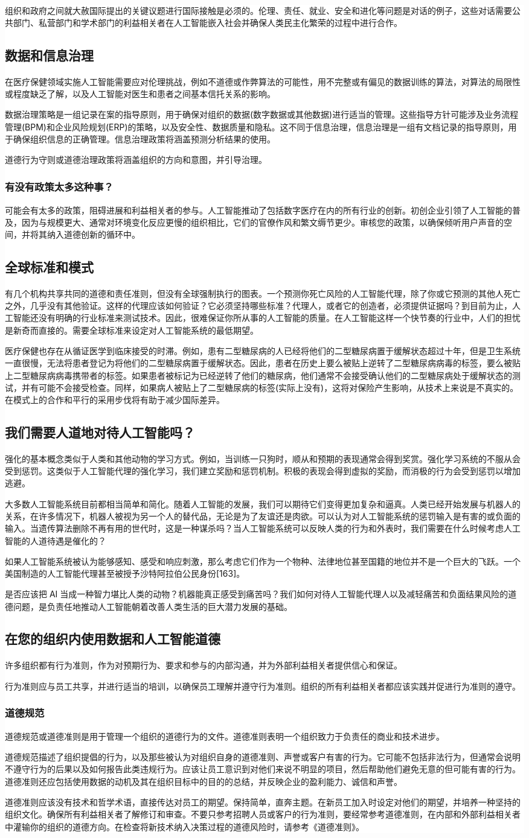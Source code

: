 组织和政府之间就大赦国际提出的关键议题进行国际接触是必须的。伦理、责任、就业、安全和进化等问题是对话的例子，这些对话需要公共部门、私营部门和学术部门的利益相关者在人工智能嵌入社会并确保人类民主化繁荣的过程中进行合作。

## 数据和信息治理

在医疗保健领域实施人工智能需要应对伦理挑战，例如不道德或作弊算法的可能性，用不完整或有偏见的数据训练的算法，对算法的局限性或程度缺乏了解，以及人工智能对医生和患者之间基本信托关系的影响。

数据治理策略是一组记录在案的指导原则，用于确保对组织的数据(数字数据或其他数据)进行适当的管理。这些指导方针可能涉及业务流程管理(BPM)和企业风险规划(ERP)的策略，以及安全性、数据质量和隐私。这不同于信息治理，信息治理是一组有文档记录的指导原则，用于确保组织信息的正确管理。信息治理政策将涵盖预测分析结果的使用。

道德行为守则或道德治理政策将涵盖组织的方向和意图，并引导治理。

### 有没有政策太多这种事？

可能会有太多的政策，阻碍进展和利益相关者的参与。人工智能推动了包括数字医疗在内的所有行业的创新。初创企业引领了人工智能的普及，因为与规模更大、通常对环境变化反应更慢的组织相比，它们的官僚作风和繁文缛节更少。审核您的政策，以确保倾听用户声音的空间，并将其纳入道德创新的循环中。

## 全球标准和模式

有几个机构共享共同的道德和责任准则，但没有全球强制执行的图表。一个预测你死亡风险的人工智能代理，除了你或它预测的其他人死亡之外，几乎没有其他验证。这样的代理应该如何验证？它必须坚持哪些标准？代理人，或者它的创造者，必须提供证据吗？到目前为止，人工智能还没有明确的行业标准来测试技术。因此，很难保证你所从事的人工智能的质量。在人工智能这样一个快节奏的行业中，人们的担忧是新奇而直接的。需要全球标准来设定对人工智能系统的最低期望。

医疗保健也存在从循证医学到临床接受的时滞。例如，患有二型糖尿病的人已经将他们的二型糖尿病置于缓解状态超过十年，但是卫生系统一直很慢，无法将患者登记为将他们的二型糖尿病置于缓解状态。因此，患者在历史上要么被贴上逆转了二型糖尿病病毒的标签，要么被贴上二型糖尿病病毒携带者的标签。如果患者被标记为已经逆转了他们的糖尿病，他们通常不会接受确认他们的二型糖尿病处于缓解状态的测试，并有可能不会接受检查。同样，如果病人被贴上了二型糖尿病的标签(实际上没有)，这将对保险产生影响，从技术上来说是不真实的。在模式上的合作和平行的采用步伐将有助于减少国际差异。

## 我们需要人道地对待人工智能吗？

强化的基本概念类似于人类和其他动物的学习方式。例如，当训练一只狗时，顺从和预期的表现通常会得到奖赏。强化学习系统的不服从会受到惩罚。这类似于人工智能代理的强化学习，我们建立奖励和惩罚机制。积极的表现会得到虚拟的奖励，而消极的行为会受到惩罚以增加逃避。

大多数人工智能系统目前都相当简单和简化。随着人工智能的发展，我们可以期待它们变得更加复杂和逼真。人类已经开始发展与机器人的关系，在许多情况下，机器人被视为另一个人的替代品，无论是为了友谊还是肉欲。可以认为对人工智能系统的惩罚输入是有害的或负面的输入。当遗传算法删除不再有用的世代时，这是一种谋杀吗？当人工智能系统可以反映人类的行为和外表时，我们需要在什么时候考虑人工智能的人道待遇是催化的？

如果人工智能系统被认为能够感知、感受和响应刺激，那么考虑它们作为一个物种、法律地位甚至国籍的地位并不是一个巨大的飞跃。一个美国制造的人工智能代理甚至被授予沙特阿拉伯公民身份[163]。

是否应该把 AI 当成一种智力堪比人类的动物？机器能真正感受到痛苦吗？我们如何对待人工智能代理人以及减轻痛苦和负面结果风险的道德问题，是负责任地推动人工智能朝着改善人类生活的巨大潜力发展的基础。

## 在您的组织内使用数据和人工智能道德

许多组织都有行为准则，作为对预期行为、要求和参与的内部沟通，并为外部利益相关者提供信心和保证。

行为准则应与员工共享，并进行适当的培训，以确保员工理解并遵守行为准则。组织的所有利益相关者都应该实践并促进行为准则的遵守。

### 道德规范

道德规范或道德准则是用于管理一个组织的道德行为的文件。道德准则表明一个组织致力于负责任的商业和技术进步。

道德规范描述了组织提倡的行为，以及那些被认为对组织自身的道德准则、声誉或客户有害的行为。它可能不包括非法行为，但通常会说明不遵守行为的后果以及如何报告此类违规行为。应该让员工意识到对他们来说不明显的项目，然后帮助他们避免无意的但可能有害的行为。道德准则还应包括使用数据的动机及其在组织目标中的目的的总结，并反映企业的盈利能力、诚信和声誉。

道德准则应该没有技术和哲学术语，直接传达对员工的期望。保持简单，直奔主题。在新员工加入时设定对他们的期望，并培养一种坚持的组织文化。确保所有利益相关者了解修订和审查。不要只参考招聘人员或客户的行为准则，要经常参考道德准则，在内部和外部利益相关者中灌输你的组织的道德方向。在检查将新技术纳入决策过程的道德风险时，请参考《道德准则》。

